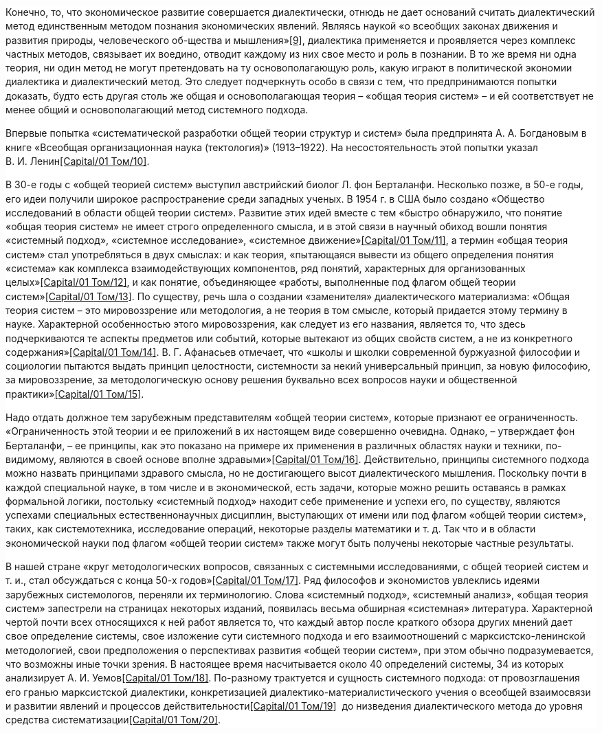 Конечно, то, что экономическое развитие совершается диалектически, отнюдь не дает оснований считать диалектический метод единственным методом познания экономических явлений. Являясь наукой «о всеобщих законах движения и развития природы, человеческого об-щества и мышления»[[9]](#_ftn9), диалектика применяется и проявляется через комплекс частных методов, связывает их воедино, отводит каждому из них свое место и роль в познании. В то же время ни одна теория, ни один метод не могут претендовать на ту основополагающую роль, какую играют в политической экономии диалектика и диалектический метод. Это следует подчеркнуть особо в связи с тем, что предпринимаются попытки доказать, будто есть другая столь же общая и основополагающая теория – «общая теория систем» – и ей соответствует не менее общий и основополагающий метод системного подхода.

Впервые попытка «систематической разработки общей теории структур и систем» была предпринята А. А. Богдановым в книге «Всеобщая организационная наука (тектология)» (1913–1922). На несостоятельность этой попытки указал В. И. Ленин[[Capital/01 Том/10]](#_ftn10).

В 30-е годы с «общей теорией систем» выступил австрийский биолог Л. фон Берталанфи. Несколько позже, в 50-е годы, его идеи получили широкое распространение среди западных ученых. В 1954 г. в США было создано «Общество исследований в области общей теории систем». Развитие этих идей вместе с тем «быстро обнаружило, что понятие «общая теория систем» не имеет строго определенного смысла, и в этой связи в научный обиход вошли понятия «системный подход», «системное исследование», «системное движение»[[Capital/01 Том/11]](#_ftn11), а термин «общая теория систем» стал употребляться в двух смыслах: и как теория, «пытающаяся вывести из общего определения понятия «система» как комплекса взаимодействующих компонентов, ряд понятий, характерных для организованных целых»[[Capital/01 Том/12]](#_ftn12), и как понятие, объединяющее «работы, выполненные под флагом общей теории систем»[[Capital/01 Том/13]](#_ftn13). По существу, речь шла о создании «заменителя» диалектического материализма: «Общая теория систем – это мировоззрение или методология, а не теория в том смысле, который придается этому термину в науке. Характерной особенностью этого мировоззрения, как следует из его названия, является то, что здесь подчеркиваются те аспекты предметов или событий, которые вытекают из общих свойств систем, а не из конкретного содержания»[[Capital/01 Том/14]](#_ftn14). В. Г. Афанасьев отмечает, что «школы и школки современной буржуазной философии и социологии пытаются выдать принцип целостности, системности за некий универсальный принцип, за новую философию, за мировоззрение, за методологическую основу решения буквально всех вопросов науки и общественной практики»[[Capital/01 Том/15]](#_ftn15).

Надо отдать должное тем зарубежным представителям «общей теории систем», которые признают ее ограниченность. «Ограниченность этой теории и ее приложений в их настоящем виде совершенно очевидна. Однако, – утверждает фон Берталанфи, – ее принципы, как это показано на примере их применения в различных областях науки и техники, по-видимому, являются в своей основе вполне здравыми»[[Capital/01 Том/16]](#_ftn16). Действительно, принципы системного подхода можно назвать принципами здравого смысла, но не достигающего высот диалектического мышления. Поскольку почти в каждой специальной науке, в том числе и в экономической, есть задачи, которые можно решить оставаясь в рамках формальной логики, постольку «системный подход» находит себе применение и успехи его, по существу, являются успехами специальных естественнонаучных дисциплин, выступающих от имени или под флагом «общей теории систем», таких, как системотехника, исследование операций, некоторые разделы математики и т. д. Так что и в области экономической науки под флагом «общей теории систем» также могут быть получены некоторые частные результаты.

В нашей стране «круг методологических вопросов, связанных с системными исследованиями, с общей теорией систем и т. и., стал обсуждаться с конца 50-х годов»[[Capital/01 Том/17]](#_ftn17). Ряд философов и экономистов увлеклись идеями зарубежных системологов, переняли их терминологию. Слова «системный подход», «системный анализ», «общая теория систем» запестрели на страницах некоторых изданий, появилась весьма обширная «системная» литература. Характерной чертой почти всех относящихся к ней работ является то, что каждый автор после краткого обзора других мнений дает свое определение системы, свое изложение сути системного подхода и его взаимоотношений с марксистско-ленинской методологией, свои предположения о перспективах развития «общей теории систем», при этом обычно подразумевается, что возможны иные точки зрения. В настоящее время насчитывается около 40 определений системы, 34 из которых анализирует А. И. Уемов[[Capital/01 Том/18]](#_ftn18). По-разному трактуется и сущность системного подхода: от провозглашения его гранью марксистской диалектики, конкретизацией диалектико-материалистического учения о всеобщей взаимосвязи и развитии явлений и процессов действительности[[Capital/01 Том/19]](#_ftn19)  до низведения диалектического метода до уровня средства систематизации[[Capital/01 Том/20]](#_ftn20). 
